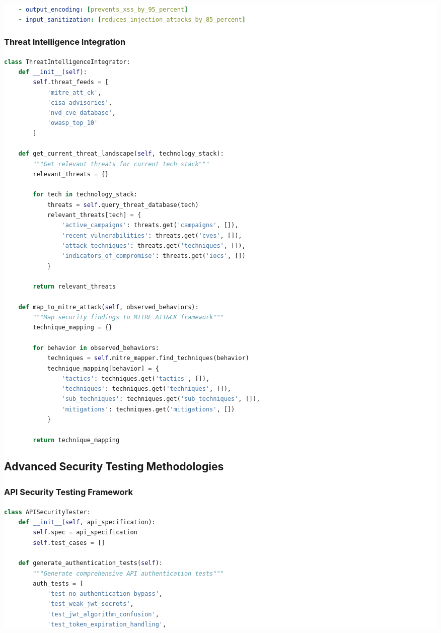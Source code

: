 ```yaml
    - output_encoding: [prevents_xss_by_95_percent]
    - input_sanitization: [reduces_injection_attacks_by_85_percent]
```

### Threat Intelligence Integration
```python
class ThreatIntelligenceIntegrator:
    def __init__(self):
        self.threat_feeds = [
            'mitre_att_ck',
            'cisa_advisories',
            'nvd_cve_database',
            'owasp_top_10'
        ]

    def get_current_threat_landscape(self, technology_stack):
        """Get relevant threats for current tech stack"""
        relevant_threats = {}

        for tech in technology_stack:
            threats = self.query_threat_database(tech)
            relevant_threats[tech] = {
                'active_campaigns': threats.get('campaigns', []),
                'recent_vulnerabilities': threats.get('cves', []),
                'attack_techniques': threats.get('techniques', []),
                'indicators_of_compromise': threats.get('iocs', [])
            }

        return relevant_threats

    def map_to_mitre_attack(self, observed_behaviors):
        """Map security findings to MITRE ATT&CK framework"""
        technique_mapping = {}

        for behavior in observed_behaviors:
            techniques = self.mitre_mapper.find_techniques(behavior)
            technique_mapping[behavior] = {
                'tactics': techniques.get('tactics', []),
                'techniques': techniques.get('techniques', []),
                'sub_techniques': techniques.get('sub_techniques', []),
                'mitigations': techniques.get('mitigations', [])
            }

        return technique_mapping
```

## Advanced Security Testing Methodologies

### API Security Testing Framework
```python
class APISecurityTester:
    def __init__(self, api_specification):
        self.spec = api_specification
        self.test_cases = []

    def generate_authentication_tests(self):
        """Generate comprehensive API authentication tests"""
        auth_tests = [
            'test_no_authentication_bypass',
            'test_weak_jwt_secrets',
            'test_jwt_algorithm_confusion',
            'test_token_expiration_handling',
```